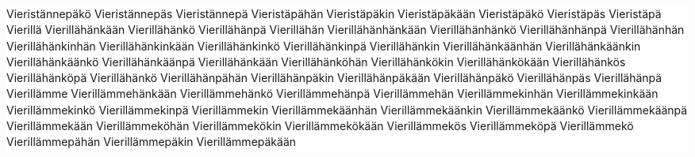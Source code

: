 Vieristännepäkö
Vieristännepäs
Vieristännepä
Vieristäpähän
Vieristäpäkin
Vieristäpäkään
Vieristäpäkö
Vieristäpäs
Vieristäpä
Vierillä
Vierillähänkään
Vierillähänkö
Vierillähänpä
Vierillähän
Vierillähänhänkään
Vierillähänhänkö
Vierillähänhänpä
Vierillähänhän
Vierillähänkinhän
Vierillähänkinkään
Vierillähänkinkö
Vierillähänkinpä
Vierillähänkin
Vierillähänkäänhän
Vierillähänkäänkin
Vierillähänkäänkö
Vierillähänkäänpä
Vierillähänkään
Vierillähänköhän
Vierillähänkökin
Vierillähänkökään
Vierillähänkös
Vierillähänköpä
Vierillähänkö
Vierillähänpähän
Vierillähänpäkin
Vierillähänpäkään
Vierillähänpäkö
Vierillähänpäs
Vierillähänpä
Vierillämme
Vierillämmehänkään
Vierillämmehänkö
Vierillämmehänpä
Vierillämmehän
Vierillämmekinhän
Vierillämmekinkään
Vierillämmekinkö
Vierillämmekinpä
Vierillämmekin
Vierillämmekäänhän
Vierillämmekäänkin
Vierillämmekäänkö
Vierillämmekäänpä
Vierillämmekään
Vierillämmeköhän
Vierillämmekökin
Vierillämmekökään
Vierillämmekös
Vierillämmeköpä
Vierillämmekö
Vierillämmepähän
Vierillämmepäkin
Vierillämmepäkään